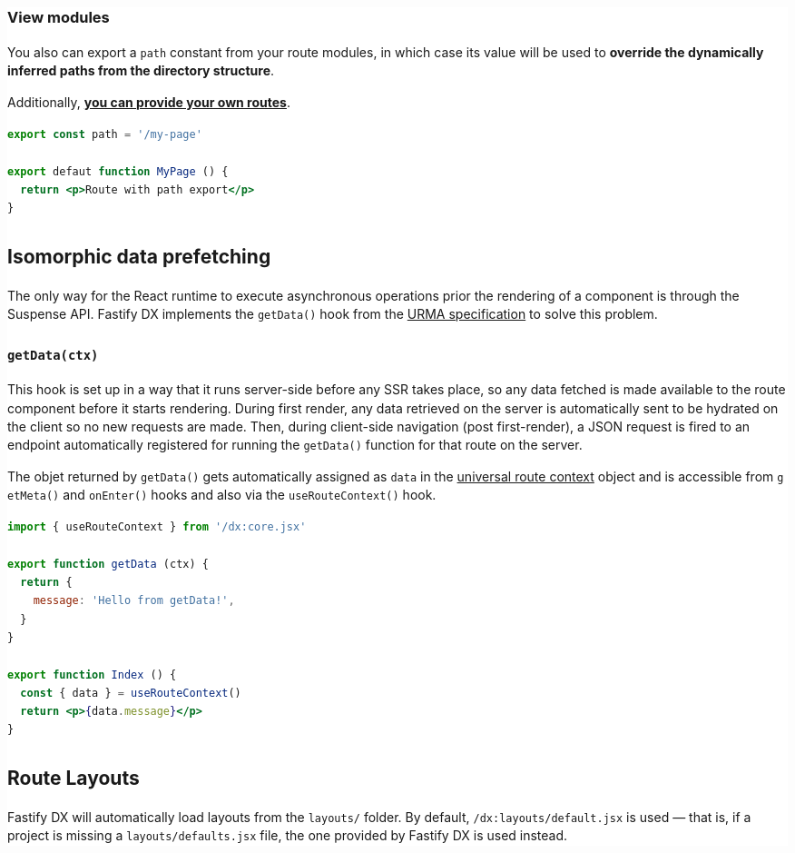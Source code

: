 ### View modules

You also can export a `path` constant from your route modules, in which case its value will be used to **override the dynamically inferred paths from the directory structure**. 

Additionally, [**you can provide your own routes**](https://github.com/fastify/fastify-dx/tree/dev/packages/fastify-react#dxroutesjs).

```jsx
export const path = '/my-page'

export defaut function MyPage () {
  return <p>Route with path export</p>
}
```


## Isomorphic data prefetching

The only way for the React runtime to execute asynchronous operations prior the rendering of a component is through the Suspense API. Fastify DX implements the `getData()` hook from the [URMA specification](https://github.com/fastify/fastify-dx/blob/main/URMA.md) to solve this problem.

### `getData(ctx)`

This hook is set up in a way that it runs server-side before any SSR takes place, so any data fetched is made available to the route component before it starts rendering. During first render, any data retrieved on the server is automatically sent to be hydrated on the client so no new requests are made. Then, during client-side navigation (post first-render), a JSON request is fired to an endpoint automatically registered for running the `getData()` function for that route on the server.

The objet returned by `getData()` gets automatically assigned as `data` in the [universal route context](https://github.com/fastify/fastify-dx/blob/main/docs/react/route-context.md) object and is accessible from `getMeta()` and `onEnter()` hooks and also via the `useRouteContext()` hook.

```jsx
import { useRouteContext } from '/dx:core.jsx'

export function getData (ctx) {
  return {
    message: 'Hello from getData!',
  }
}

export function Index () {
  const { data } = useRouteContext()
  return <p>{data.message}</p>
}
```


## Route Layouts

Fastify DX will automatically load layouts from the `layouts/` folder. By default, `/dx:layouts/default.jsx` is used — that is, if a project is missing a `layouts/defaults.jsx` file, the one provided by Fastify DX is used instead. 
